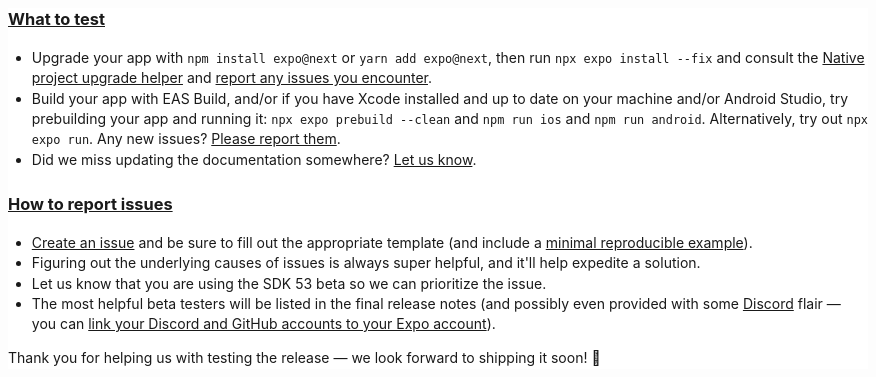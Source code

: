 ### [What to test ](https://expo.dev/changelog/sdk-53-beta#what-to-test)
  * Upgrade your app with `npm install expo@next` or `yarn add expo@next`, then run `npx expo install --fix` and consult the [Native project upgrade helper](https://docs.expo.dev/bare/upgrade/?fromSdk=52&toSdk=53) and [report any issues you encounter](https://github.com/expo/expo/issues/new?assignees=&amp;labels=needs+review&amp;template=bug_report.yml).
  * Build your app with EAS Build, and/or if you have Xcode installed and up to date on your machine and/or Android Studio, try prebuilding your app and running it: `npx expo prebuild --clean` and `npm run ios` and `npm run android`. Alternatively, try out `npx expo run`. Any new issues? [Please report them](https://github.com/expo/expo/issues/new?assignees=&amp;labels=needs+review&amp;template=bug_report.yml).
  * Did we miss updating the documentation somewhere? [Let us know](https://github.com/expo/expo/issues/new?assignees=&amp;labels=docs&amp;template=documentation.yml&amp;title=%5Bdocs%5D+).

### [How to report issues ](https://expo.dev/changelog/sdk-53-beta#how-to-report-issues)
  * [Create an issue](https://github.com/expo/expo/issues) and be sure to fill out the appropriate template (and include a [minimal reproducible example](https://stackoverflow.com/help/minimal-reproducible-example)).
  * Figuring out the underlying causes of issues is always super helpful, and it'll help expedite a solution.
  * Let us know that you are using the SDK 53 beta so we can prioritize the issue.
  * The most helpful beta testers will be listed in the final release notes (and possibly even provided with some [Discord](https://chat.expo.dev/) flair — you can [link your Discord and GitHub accounts to your Expo account](https://expo.dev/settings#connections)).


Thank you for helping us with testing the release — we look forward to shipping it soon! 🚀

